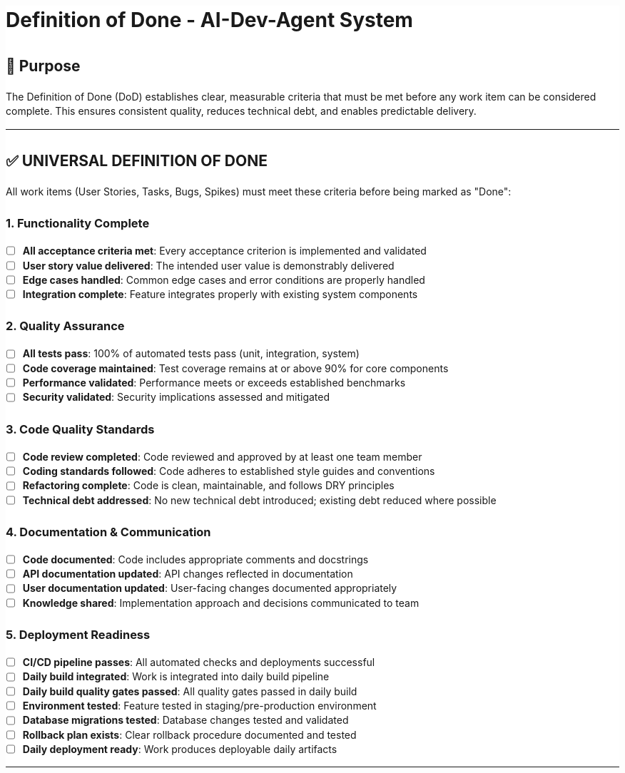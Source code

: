 # Definition of Done - AI-Dev-Agent System

## 🎯 **Purpose**

The Definition of Done (DoD) establishes clear, measurable criteria that must be met before any work item can be considered complete. This ensures consistent quality, reduces technical debt, and enables predictable delivery.

---

## ✅ **UNIVERSAL DEFINITION OF DONE**

All work items (User Stories, Tasks, Bugs, Spikes) must meet these criteria before being marked as "Done":

### **1. Functionality Complete**
- [ ] **All acceptance criteria met**: Every acceptance criterion is implemented and validated
- [ ] **User story value delivered**: The intended user value is demonstrably delivered
- [ ] **Edge cases handled**: Common edge cases and error conditions are properly handled
- [ ] **Integration complete**: Feature integrates properly with existing system components

### **2. Quality Assurance**
- [ ] **All tests pass**: 100% of automated tests pass (unit, integration, system)
- [ ] **Code coverage maintained**: Test coverage remains at or above 90% for core components
- [ ] **Performance validated**: Performance meets or exceeds established benchmarks
- [ ] **Security validated**: Security implications assessed and mitigated

### **3. Code Quality Standards**
- [ ] **Code review completed**: Code reviewed and approved by at least one team member
- [ ] **Coding standards followed**: Code adheres to established style guides and conventions
- [ ] **Refactoring complete**: Code is clean, maintainable, and follows DRY principles
- [ ] **Technical debt addressed**: No new technical debt introduced; existing debt reduced where possible

### **4. Documentation & Communication**
- [ ] **Code documented**: Code includes appropriate comments and docstrings
- [ ] **API documentation updated**: API changes reflected in documentation
- [ ] **User documentation updated**: User-facing changes documented appropriately
- [ ] **Knowledge shared**: Implementation approach and decisions communicated to team

### **5. Deployment Readiness**
- [ ] **CI/CD pipeline passes**: All automated checks and deployments successful
- [ ] **Daily build integrated**: Work is integrated into daily build pipeline
- [ ] **Daily build quality gates passed**: All quality gates passed in daily build
- [ ] **Environment tested**: Feature tested in staging/pre-production environment
- [ ] **Database migrations tested**: Database changes tested and validated
- [ ] **Rollback plan exists**: Clear rollback procedure documented and tested
- [ ] **Daily deployment ready**: Work produces deployable daily artifacts

---